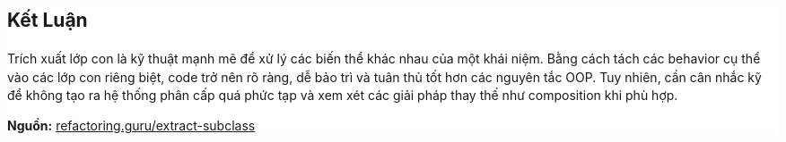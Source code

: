 ## **Kết Luận**

Trích xuất lớp con là kỹ thuật mạnh mẽ để xử lý các biến thể khác nhau của một khái niệm. Bằng cách tách các behavior cụ thể vào các lớp con riêng biệt, code trở nên rõ ràng, dễ bảo trì và tuân thủ tốt hơn các nguyên tắc OOP. Tuy nhiên, cần cân nhắc kỹ để không tạo ra hệ thống phân cấp quá phức tạp và xem xét các giải pháp thay thế như composition khi phù hợp.

**Nguồn:** [refactoring.guru/extract-subclass](https://refactoring.guru/extract-subclass)